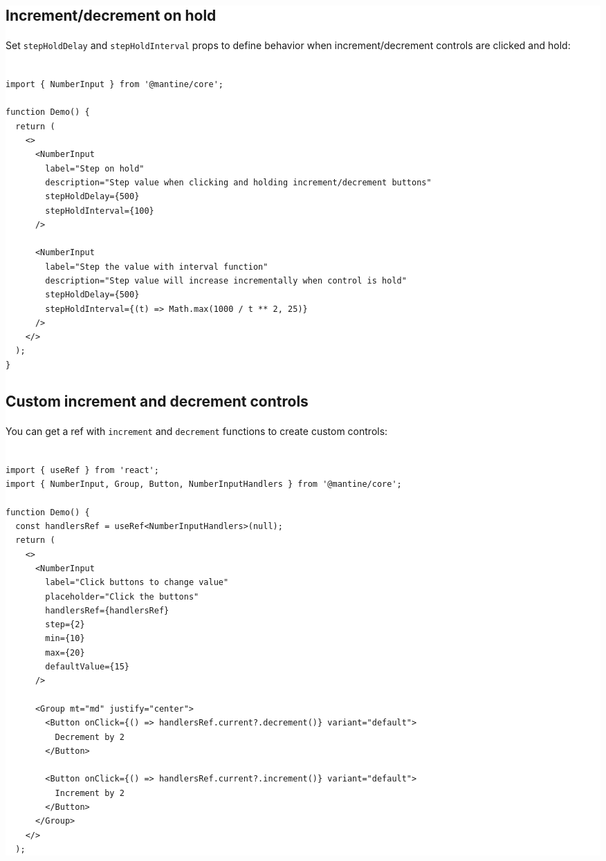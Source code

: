 ## Increment/decrement on hold

Set `stepHoldDelay` and `stepHoldInterval` props to define behavior when increment/decrement controls are clicked and hold:

```

import { NumberInput } from '@mantine/core';

function Demo() {
  return (
    <>
      <NumberInput
        label="Step on hold"
        description="Step value when clicking and holding increment/decrement buttons"
        stepHoldDelay={500}
        stepHoldInterval={100}
      />

      <NumberInput
        label="Step the value with interval function"
        description="Step value will increase incrementally when control is hold"
        stepHoldDelay={500}
        stepHoldInterval={(t) => Math.max(1000 / t ** 2, 25)}
      />
    </>
  );
}
```

## Custom increment and decrement controls

You can get a ref with `increment` and `decrement` functions to create custom controls:

```

import { useRef } from 'react';
import { NumberInput, Group, Button, NumberInputHandlers } from '@mantine/core';

function Demo() {
  const handlersRef = useRef<NumberInputHandlers>(null);
  return (
    <>
      <NumberInput
        label="Click buttons to change value"
        placeholder="Click the buttons"
        handlersRef={handlersRef}
        step={2}
        min={10}
        max={20}
        defaultValue={15}
      />

      <Group mt="md" justify="center">
        <Button onClick={() => handlersRef.current?.decrement()} variant="default">
          Decrement by 2
        </Button>

        <Button onClick={() => handlersRef.current?.increment()} variant="default">
          Increment by 2
        </Button>
      </Group>
    </>
  );
```